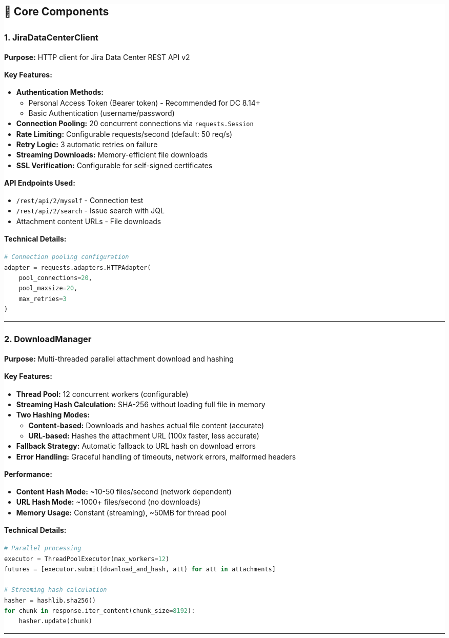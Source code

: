 
## 🔧 Core Components

### **1. JiraDataCenterClient**
**Purpose:** HTTP client for Jira Data Center REST API v2

**Key Features:**
- **Authentication Methods:**
  - Personal Access Token (Bearer token) - Recommended for DC 8.14+
  - Basic Authentication (username/password)
- **Connection Pooling:** 20 concurrent connections via `requests.Session`
- **Rate Limiting:** Configurable requests/second (default: 50 req/s)
- **Retry Logic:** 3 automatic retries on failure
- **Streaming Downloads:** Memory-efficient file downloads
- **SSL Verification:** Configurable for self-signed certificates

**API Endpoints Used:**
- `/rest/api/2/myself` - Connection test
- `/rest/api/2/search` - Issue search with JQL
- Attachment content URLs - File downloads

**Technical Details:**
```python
# Connection pooling configuration
adapter = requests.adapters.HTTPAdapter(
    pool_connections=20,
    pool_maxsize=20,
    max_retries=3
)
```

---

### **2. DownloadManager**
**Purpose:** Multi-threaded parallel attachment download and hashing

**Key Features:**
- **Thread Pool:** 12 concurrent workers (configurable)
- **Streaming Hash Calculation:** SHA-256 without loading full file in memory
- **Two Hashing Modes:**
  - **Content-based:** Downloads and hashes actual file content (accurate)
  - **URL-based:** Hashes the attachment URL (100x faster, less accurate)
- **Fallback Strategy:** Automatic fallback to URL hash on download errors
- **Error Handling:** Graceful handling of timeouts, network errors, malformed headers

**Performance:**
- **Content Hash Mode:** ~10-50 files/second (network dependent)
- **URL Hash Mode:** ~1000+ files/second (no downloads)
- **Memory Usage:** Constant (streaming), ~50MB for thread pool

**Technical Details:**
```python
# Parallel processing
executor = ThreadPoolExecutor(max_workers=12)
futures = [executor.submit(download_and_hash, att) for att in attachments]

# Streaming hash calculation
hasher = hashlib.sha256()
for chunk in response.iter_content(chunk_size=8192):
    hasher.update(chunk)
```

---